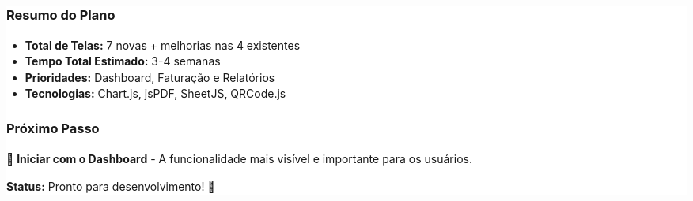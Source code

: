 ### Resumo do Plano
- **Total de Telas:** 7 novas + melhorias nas 4 existentes
- **Tempo Total Estimado:** 3-4 semanas
- **Prioridades:** Dashboard, Faturação e Relatórios
- **Tecnologias:** Chart.js, jsPDF, SheetJS, QRCode.js

### Próximo Passo
🚀 **Iniciar com o Dashboard** - A funcionalidade mais visível e importante para os usuários.

**Status:** Pronto para desenvolvimento! 🎯

